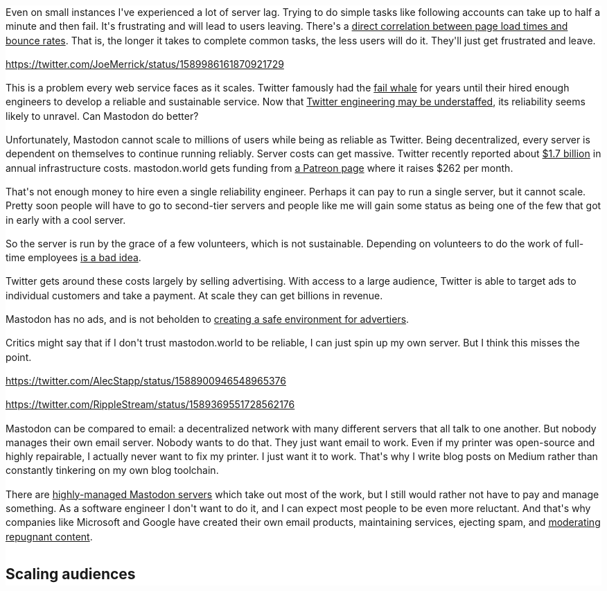 Even on small instances I've experienced a lot of server lag. Trying to do simple tasks like following accounts can take up to half a minute and then fail. It's frustrating and will lead to users leaving. There's a [direct correlation between page load times and bounce rates](https://www.section.io/blog/page-load-time-bounce-rate/). That is, the longer it takes to complete common tasks, the less users will do it. They'll just get frustrated and leave.

https://twitter.com/JoeMerrick/status/1589986161870921729

This is a problem every web service faces as it scales. Twitter famously had the [fail whale](https://business.time.com/2013/11/06/how-twitter-slayed-the-fail-whale/) for years until their hired enough engineers to develop a reliable and sustainable service. Now that [Twitter engineering may be understaffed](https://www.technologyreview.com/2022/11/08/1062886/heres-how-a-twitter-engineer-says-it-will-break-in-the-coming-weeks/), its reliability seems likely to unravel. Can Mastodon do better?

Unfortunately, Mastodon cannot scale to millions of users while being as reliable as Twitter. Being decentralized, every server is dependent on themselves to continue running reliably. Server costs can get massive. Twitter recently reported about [$1.7 billion](https://s22.q4cdn.com/826641620/files/doc_financials/2021/ar/FiscalYR2021_Twitter_Annual_-Report.pdf#page=50&zoom=auto,-158,734) in annual infrastructure costs. mastodon.world gets funding from [a Patreon page](https://www.patreon.com/mastodonworld) where it raises $262 per month.

That's not enough money to hire even a single reliability engineer. Perhaps it can pay to run a single server, but it cannot scale. Pretty soon people will have to go to second-tier servers and people like me will gain some status as being one of the few that got in early with a cool server.

So the server is run by the grace of a few volunteers, which is not sustainable. Depending on volunteers to do the work of full-time employees [is a bad idea](https://fleker.medium.com/dont-trust-open-source-software-it-s-inherently-insecure-f2d87cdb76d4).

Twitter gets around these costs largely by selling advertising. With access to a large audience, Twitter is able to target ads to individual customers and take a payment. At scale they can get billions in revenue.

Mastodon has no ads, and is not beholden to [creating a safe environment for advertiers](https://www.nytimes.com/2022/11/04/technology/twitter-advertisers.html).

Critics might say that if I don't trust mastodon.world to be reliable, I can just spin up my own server. But I think this misses the point.

https://twitter.com/AlecStapp/status/1588900946548965376

https://twitter.com/RippleStream/status/1589369551728562176

Mastodon can be compared to email: a decentralized network with many different servers that all talk to one another. But nobody manages their own email server. Nobody wants to do that. They just want email to work. Even if my printer was open-source and highly repairable, I actually never want to fix my printer. I just want it to work. That's why I write blog posts on Medium rather than constantly tinkering on my own blog toolchain.

There are [highly-managed Mastodon servers](https://masto.host/) which take out most of the work, but I still would rather not have to pay and manage something. As a software engineer I don't want to do it, and I can expect most people to be even more reluctant. And that's why companies like Microsoft and Google have created their own email products, maintaining services, ejecting spam, and [moderating repugnant content](https://www.theverge.com/2019/2/25/18229714/cognizant-facebook-content-moderator-interviews-trauma-working-conditions-arizona).

## Scaling audiences
